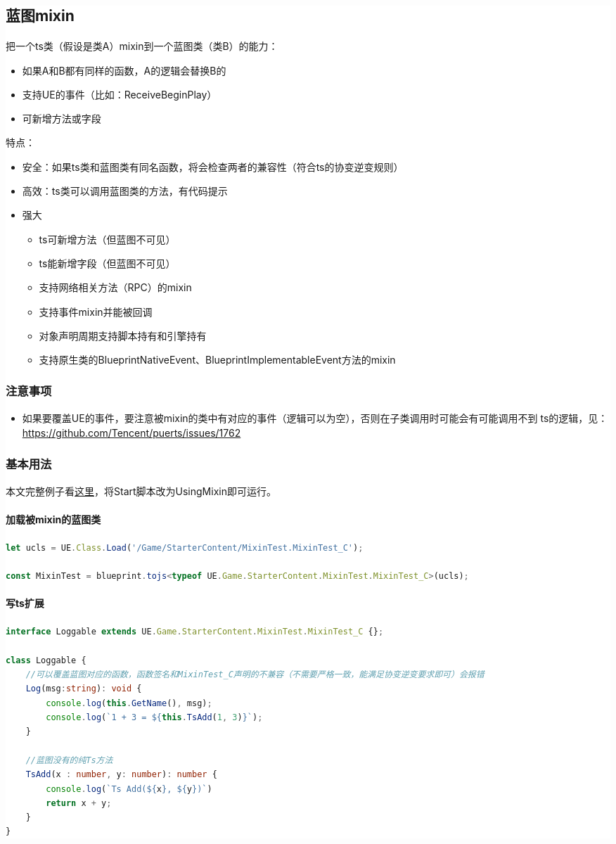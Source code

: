 ## 蓝图mixin

把一个ts类（假设是类A）mixin到一个蓝图类（类B）的能力：

* 如果A和B都有同样的函数，A的逻辑会替换B的

* 支持UE的事件（比如：ReceiveBeginPlay）

* 可新增方法或字段

特点：

* 安全：如果ts类和蓝图类有同名函数，将会检查两者的兼容性（符合ts的协变逆变规则）

* 高效：ts类可以调用蓝图类的方法，有代码提示

* 强大
   
   - ts可新增方法（但蓝图不可见）
   
   - ts能新增字段（但蓝图不可见）
   
   - 支持网络相关方法（RPC）的mixin
   
   - 支持事件mixin并能被回调
   
   - 对象声明周期支持脚本持有和引擎持有
   
   - 支持原生类的BlueprintNativeEvent、BlueprintImplementableEvent方法的mixin
   
### 注意事项

* 如果要覆盖UE的事件，要注意被mixin的类中有对应的事件（逻辑可以为空），否则在子类调用时可能会有可能调用不到 ts的逻辑，见： https://github.com/Tencent/puerts/issues/1762
   
   
### 基本用法

本文完整例子看[这里](https://github.com/chexiongsheng/puerts_unreal_demo/blob/master/TypeScript/UsingMixin.ts)，将Start脚本改为UsingMixin即可运行。


#### 加载被mixin的蓝图类

~~~typescript
let ucls = UE.Class.Load('/Game/StarterContent/MixinTest.MixinTest_C');

const MixinTest = blueprint.tojs<typeof UE.Game.StarterContent.MixinTest.MixinTest_C>(ucls);
~~~
   
   
#### 写ts扩展

~~~typescript
interface Loggable extends UE.Game.StarterContent.MixinTest.MixinTest_C {};

class Loggable {
    //可以覆盖蓝图对应的函数，函数签名和MixinTest_C声明的不兼容（不需要严格一致，能满足协变逆变要求即可）会报错
    Log(msg:string): void {
        console.log(this.GetName(), msg);
        console.log(`1 + 3 = ${this.TsAdd(1, 3)}`);
    }

    //蓝图没有的纯Ts方法
    TsAdd(x : number, y: number): number {
        console.log(`Ts Add(${x}, ${y})`)
        return x + y;
    }
}
~~~
